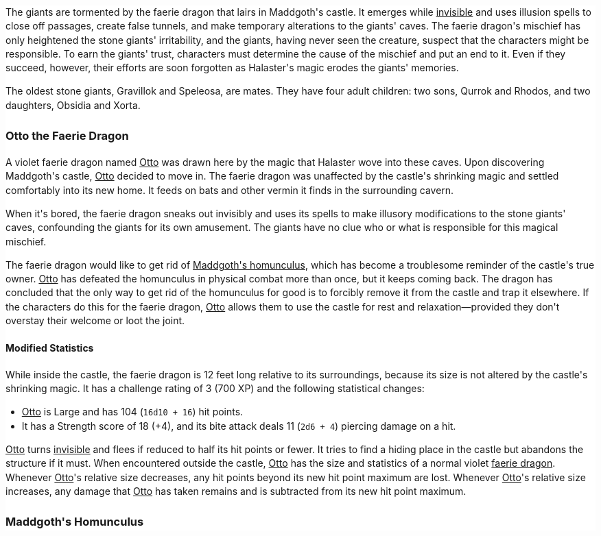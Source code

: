 The giants are tormented by the faerie dragon that lairs in Maddgoth's castle. It emerges while [invisible](/3-Mechanics/CLI/rules/conditions.md#invisible) and uses illusion spells to close off passages, create false tunnels, and make temporary alterations to the giants' caves. The faerie dragon's mischief has only heightened the stone giants' irritability, and the giants, having never seen the creature, suspect that the characters might be responsible. To earn the giants' trust, characters must determine the cause of the mischief and put an end to it. Even if they succeed, however, their efforts are soon forgotten as Halaster's magic erodes the giants' memories.

The oldest stone giants, Gravillok and Speleosa, are mates. They have four adult children: two sons, Qurrok and Rhodos, and two daughters, Obsidia and Xorta.

### Otto the Faerie Dragon

A violet faerie dragon named [Otto](/3-Mechanics/CLI/bestiary/npc/otto-wdmm.md) was drawn here by the magic that Halaster wove into these caves. Upon discovering Maddgoth's castle, [Otto](/3-Mechanics/CLI/bestiary/npc/otto-wdmm.md) decided to move in. The faerie dragon was unaffected by the castle's shrinking magic and settled comfortably into its new home. It feeds on bats and other vermin it finds in the surrounding cavern.

When it's bored, the faerie dragon sneaks out invisibly and uses its spells to make illusory modifications to the stone giants' caves, confounding the giants for its own amusement. The giants have no clue who or what is responsible for this magical mischief.

The faerie dragon would like to get rid of [Maddgoth's homunculus](/3-Mechanics/CLI/bestiary/npc/maddgoths-homunculus-wdmm.md), which has become a troublesome reminder of the castle's true owner. [Otto](/3-Mechanics/CLI/bestiary/npc/otto-wdmm.md) has defeated the homunculus in physical combat more than once, but it keeps coming back. The dragon has concluded that the only way to get rid of the homunculus for good is to forcibly remove it from the castle and trap it elsewhere. If the characters do this for the faerie dragon, [Otto](/3-Mechanics/CLI/bestiary/npc/otto-wdmm.md) allows them to use the castle for rest and relaxation—provided they don't overstay their welcome or loot the joint.

#### Modified Statistics

While inside the castle, the faerie dragon is 12 feet long relative to its surroundings, because its size is not altered by the castle's shrinking magic. It has a challenge rating of 3 (700 XP) and the following statistical changes:

- [Otto](/3-Mechanics/CLI/bestiary/npc/otto-wdmm.md) is Large and has 104 (`16d10 + 16`) hit points.  
- It has a Strength score of 18 (+4), and its bite attack deals 11 (`2d6 + 4`) piercing damage on a hit.  

[Otto](/3-Mechanics/CLI/bestiary/npc/otto-wdmm.md) turns [invisible](/3-Mechanics/CLI/rules/conditions.md#invisible) and flees if reduced to half its hit points or fewer. It tries to find a hiding place in the castle but abandons the structure if it must. When encountered outside the castle, [Otto](/3-Mechanics/CLI/bestiary/npc/otto-wdmm.md) has the size and statistics of a normal violet [faerie dragon](/3-Mechanics/CLI/bestiary/dragon/faerie-dragon-violet.md). Whenever [Otto](/3-Mechanics/CLI/bestiary/npc/otto-wdmm.md)'s relative size decreases, any hit points beyond its new hit point maximum are lost. Whenever [Otto](/3-Mechanics/CLI/bestiary/npc/otto-wdmm.md)'s relative size increases, any damage that [Otto](/3-Mechanics/CLI/bestiary/npc/otto-wdmm.md) has taken remains and is subtracted from its new hit point maximum.

### Maddgoth's Homunculus
